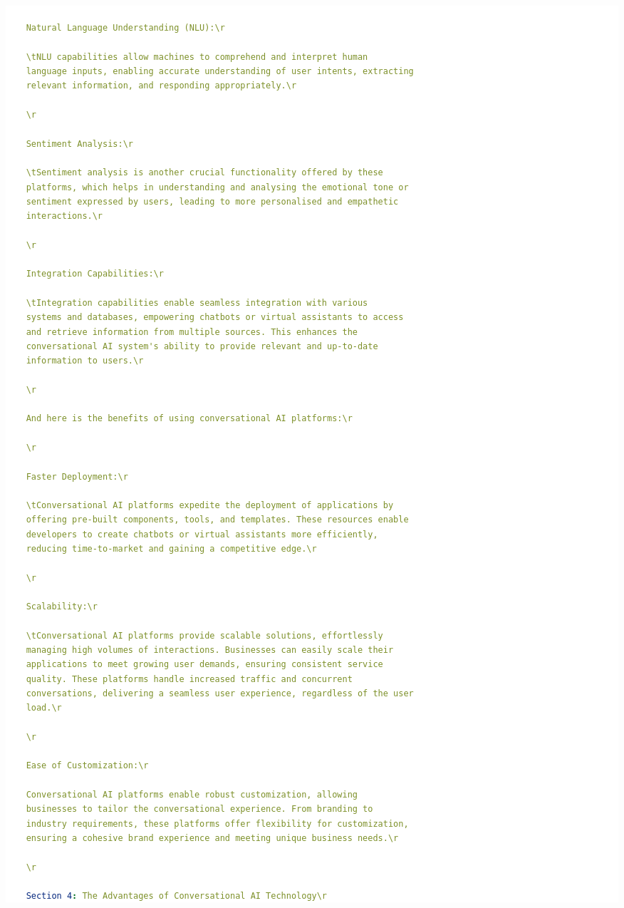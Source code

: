 ```yaml

    Natural Language Understanding (NLU):\r

    \tNLU capabilities allow machines to comprehend and interpret human
    language inputs, enabling accurate understanding of user intents, extracting
    relevant information, and responding appropriately.\r

    \r

    Sentiment Analysis:\r

    \tSentiment analysis is another crucial functionality offered by these
    platforms, which helps in understanding and analysing the emotional tone or
    sentiment expressed by users, leading to more personalised and empathetic
    interactions.\r

    \r

    Integration Capabilities:\r

    \tIntegration capabilities enable seamless integration with various
    systems and databases, empowering chatbots or virtual assistants to access
    and retrieve information from multiple sources. This enhances the
    conversational AI system's ability to provide relevant and up-to-date
    information to users.\r

    \r

    And here is the benefits of using conversational AI platforms:\r

    \r

    Faster Deployment:\r

    \tConversational AI platforms expedite the deployment of applications by
    offering pre-built components, tools, and templates. These resources enable
    developers to create chatbots or virtual assistants more efficiently,
    reducing time-to-market and gaining a competitive edge.\r

    \r

    Scalability:\r

    \tConversational AI platforms provide scalable solutions, effortlessly
    managing high volumes of interactions. Businesses can easily scale their
    applications to meet growing user demands, ensuring consistent service
    quality. These platforms handle increased traffic and concurrent
    conversations, delivering a seamless user experience, regardless of the user
    load.\r

    \r

    Ease of Customization:\r

    Conversational AI platforms enable robust customization, allowing
    businesses to tailor the conversational experience. From branding to
    industry requirements, these platforms offer flexibility for customization,
    ensuring a cohesive brand experience and meeting unique business needs.\r

    \r

    Section 4: The Advantages of Conversational AI Technology\r

```